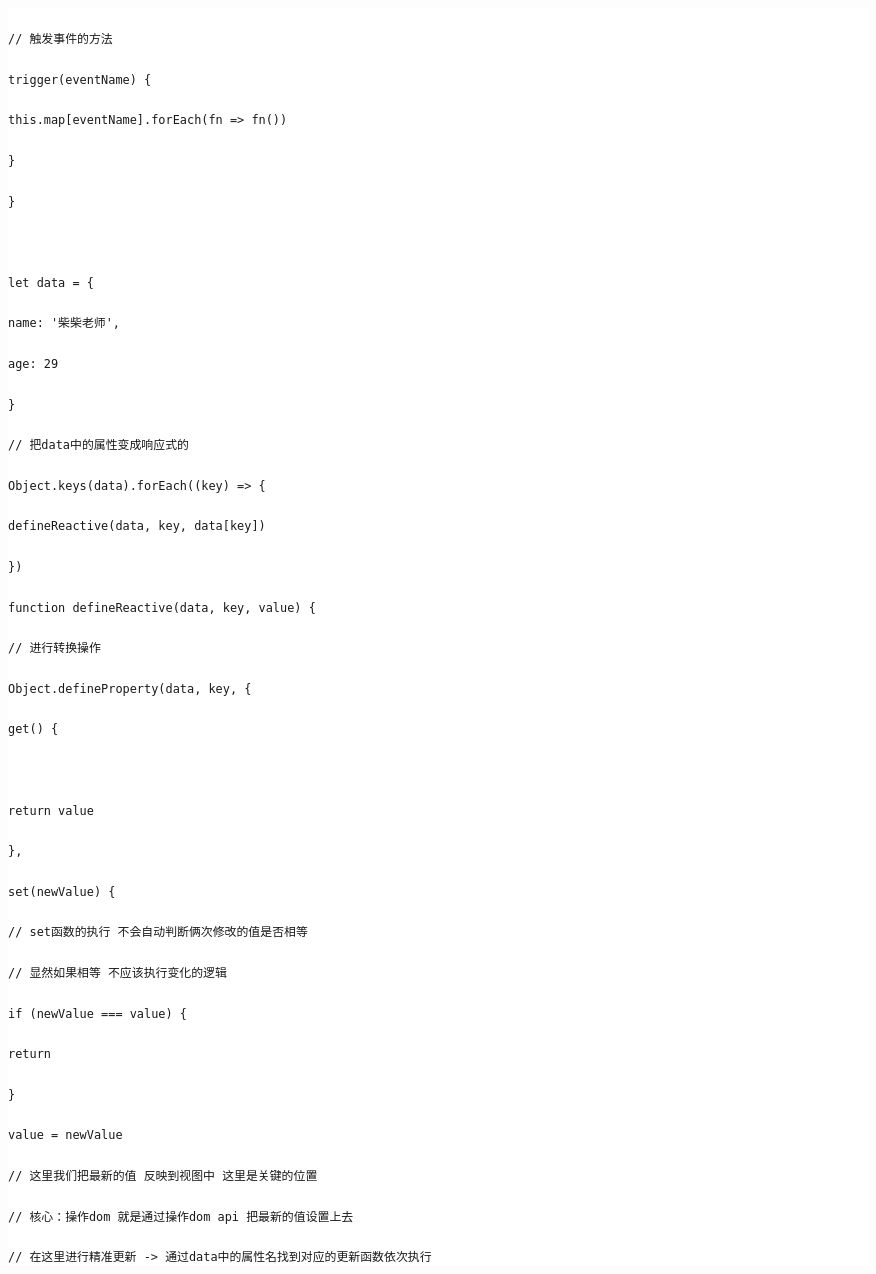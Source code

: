 ```html

// 触发事件的方法

trigger(eventName) {

this.map[eventName].forEach(fn => fn())

}

}

  

let data = {

name: '柴柴老师',

age: 29

}

// 把data中的属性变成响应式的

Object.keys(data).forEach((key) => {

defineReactive(data, key, data[key])

})

function defineReactive(data, key, value) {

// 进行转换操作

Object.defineProperty(data, key, {

get() {

  

return value

},

set(newValue) {

// set函数的执行 不会自动判断俩次修改的值是否相等

// 显然如果相等 不应该执行变化的逻辑

if (newValue === value) {

return

}

value = newValue

// 这里我们把最新的值 反映到视图中 这里是关键的位置

// 核心：操作dom 就是通过操作dom api 把最新的值设置上去

// 在这里进行精准更新 -> 通过data中的属性名找到对应的更新函数依次执行

```